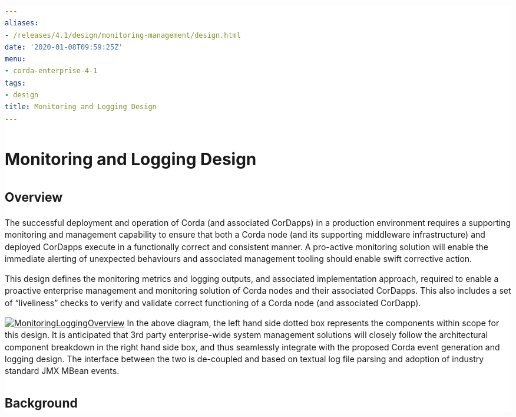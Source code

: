 ```yaml
---
aliases:
- /releases/4.1/design/monitoring-management/design.html
date: '2020-01-08T09:59:25Z'
menu:
- corda-enterprise-4-1
tags:
- design
title: Monitoring and Logging Design
---
```



# Monitoring and Logging Design


## Overview

The successful deployment and operation of Corda (and associated CorDapps) in a production environment requires a
                supporting monitoring and management capability to ensure that both a Corda node (and its supporting middleware
                infrastructure) and deployed CorDapps execute in a functionally correct and consistent manner. A pro-active monitoring
                solution will enable the immediate alerting of unexpected behaviours and associated management tooling should enable
                swift corrective action.

This design defines the monitoring metrics and logging outputs, and associated implementation approach, required to
                enable a proactive enterprise management and monitoring solution of Corda nodes and their associated CorDapps. This also
                includes a set of “liveliness” checks to verify and validate correct functioning of a Corda node (and associated
                CorDapp).

[![MonitoringLoggingOverview](design/monitoring-management/./MonitoringLoggingOverview.png "MonitoringLoggingOverview")](./MonitoringLoggingOverview.png)
            In the above diagram, the left hand side dotted box represents the components within scope for this design. It is
                anticipated that 3rd party enterprise-wide system management solutions will closely follow the architectural component
                breakdown in the right hand side box, and thus seamlessly integrate with the proposed Corda event generation and logging
                design. The interface between the two is de-coupled and based on textual log file parsing and adoption of industry
                standard JMX MBean events.


## Background
